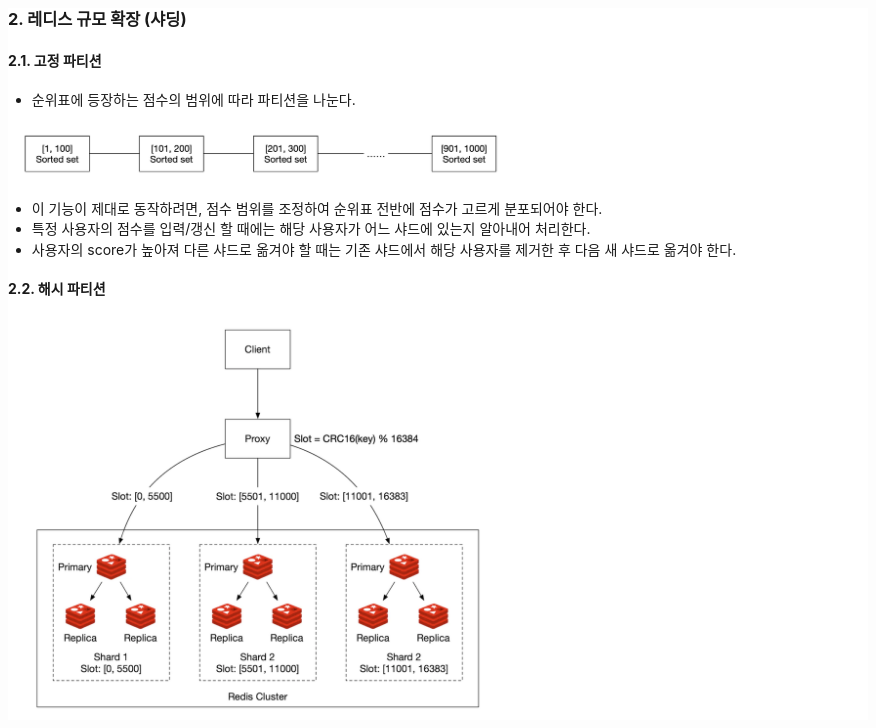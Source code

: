 ### 2. 레디스 규모 확장 (샤딩)

#### 2.1. 고정 파티션

* 순위표에 등장하는 점수의 범위에 따라 파티션을 나눈다.

<img src="./images/10-11.png"  width="500"/>

* 이 기능이 제대로 동작하려면, 점수 범위를 조정하여 순위표 전반에 점수가 고르게 분포되어야 한다.
* 특정 사용자의 점수를 입력/갱신 할 때에는 해당 사용자가 어느 샤드에 있는지 알아내어 처리한다.
* 사용자의 score가 높아져 다른 샤드로 옮겨야 할 때는 기존 샤드에서 해당 사용자를 제거한 후 다음 새 샤드로 옮겨야 한다.

#### 2.2. 해시 파티션

<img src="./images/10-12.png"  width="500"/>
